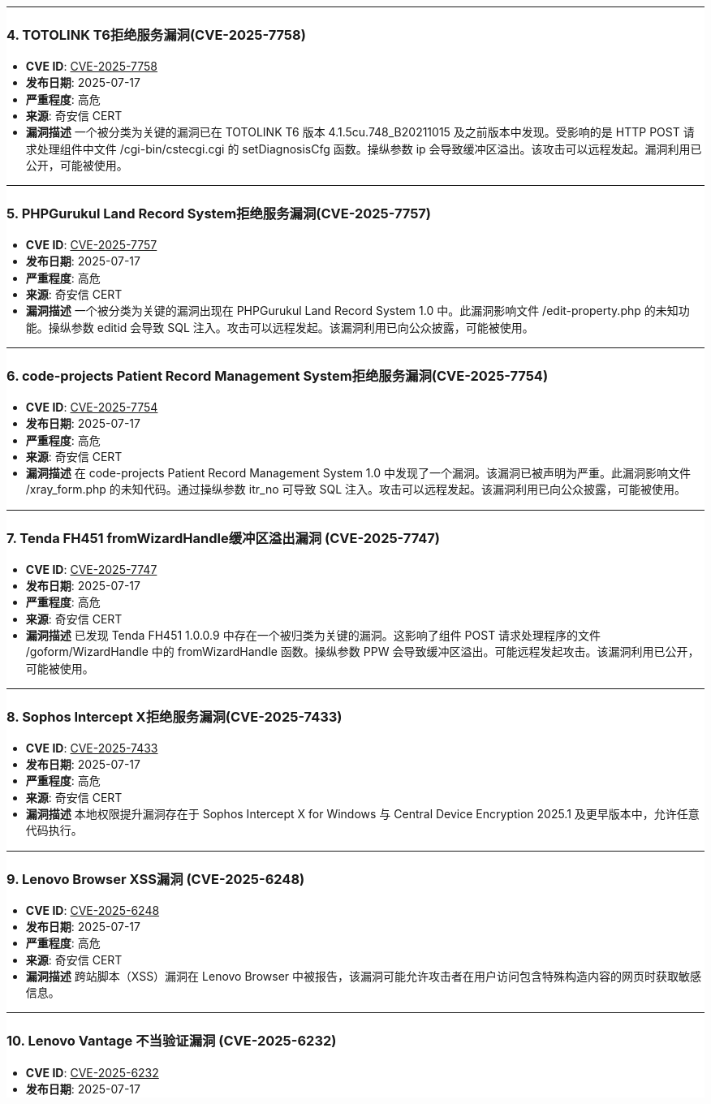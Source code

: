 
---
### 4. TOTOLINK T6拒绝服务漏洞(CVE-2025-7758)
- **CVE ID**: [CVE-2025-7758](https://cve.mitre.org/cgi-bin/cvename.cgi?name=CVE-2025-7758)
- **发布日期**: 2025-07-17
- **严重程度**: 高危
- **来源**: 奇安信 CERT
- **漏洞描述**
一个被分类为关键的漏洞已在 TOTOLINK T6 版本 4.1.5cu.748_B20211015 及之前版本中发现。受影响的是 HTTP POST 请求处理组件中文件 /cgi-bin/cstecgi.cgi 的 setDiagnosisCfg 函数。操纵参数 ip 会导致缓冲区溢出。该攻击可以远程发起。漏洞利用已公开，可能被使用。
---
### 5. PHPGurukul Land Record System拒绝服务漏洞(CVE-2025-7757)
- **CVE ID**: [CVE-2025-7757](https://cve.mitre.org/cgi-bin/cvename.cgi?name=CVE-2025-7757)
- **发布日期**: 2025-07-17
- **严重程度**: 高危
- **来源**: 奇安信 CERT
- **漏洞描述**
一个被分类为关键的漏洞出现在 PHPGurukul Land Record System 1.0 中。此漏洞影响文件 /edit-property.php 的未知功能。操纵参数 editid 会导致 SQL 注入。攻击可以远程发起。该漏洞利用已向公众披露，可能被使用。
---
### 6. code-projects Patient Record Management System拒绝服务漏洞(CVE-2025-7754)
- **CVE ID**: [CVE-2025-7754](https://cve.mitre.org/cgi-bin/cvename.cgi?name=CVE-2025-7754)
- **发布日期**: 2025-07-17
- **严重程度**: 高危
- **来源**: 奇安信 CERT
- **漏洞描述**
在 code-projects Patient Record Management System 1.0 中发现了一个漏洞。该漏洞已被声明为严重。此漏洞影响文件 /xray_form.php 的未知代码。通过操纵参数 itr_no 可导致 SQL 注入。攻击可以远程发起。该漏洞利用已向公众披露，可能被使用。
---
### 7. Tenda FH451 fromWizardHandle缓冲区溢出漏洞 (CVE-2025-7747)
- **CVE ID**: [CVE-2025-7747](https://cve.mitre.org/cgi-bin/cvename.cgi?name=CVE-2025-7747)
- **发布日期**: 2025-07-17
- **严重程度**: 高危
- **来源**: 奇安信 CERT
- **漏洞描述**
已发现 Tenda FH451 1.0.0.9 中存在一个被归类为关键的漏洞。这影响了组件 POST 请求处理程序的文件 /goform/WizardHandle 中的 fromWizardHandle 函数。操纵参数 PPW 会导致缓冲区溢出。可能远程发起攻击。该漏洞利用已公开，可能被使用。
---
### 8. Sophos Intercept X拒绝服务漏洞(CVE-2025-7433)
- **CVE ID**: [CVE-2025-7433](https://cve.mitre.org/cgi-bin/cvename.cgi?name=CVE-2025-7433)
- **发布日期**: 2025-07-17
- **严重程度**: 高危
- **来源**: 奇安信 CERT
- **漏洞描述**
本地权限提升漏洞存在于 Sophos Intercept X for Windows 与 Central Device Encryption 2025.1 及更早版本中，允许任意代码执行。
---
### 9. Lenovo Browser XSS漏洞 (CVE-2025-6248)
- **CVE ID**: [CVE-2025-6248](https://cve.mitre.org/cgi-bin/cvename.cgi?name=CVE-2025-6248)
- **发布日期**: 2025-07-17
- **严重程度**: 高危
- **来源**: 奇安信 CERT
- **漏洞描述**
跨站脚本（XSS）漏洞在 Lenovo Browser 中被报告，该漏洞可能允许攻击者在用户访问包含特殊构造内容的网页时获取敏感信息。
---
### 10. Lenovo Vantage 不当验证漏洞 (CVE-2025-6232)
- **CVE ID**: [CVE-2025-6232](https://cve.mitre.org/cgi-bin/cvename.cgi?name=CVE-2025-6232)
- **发布日期**: 2025-07-17